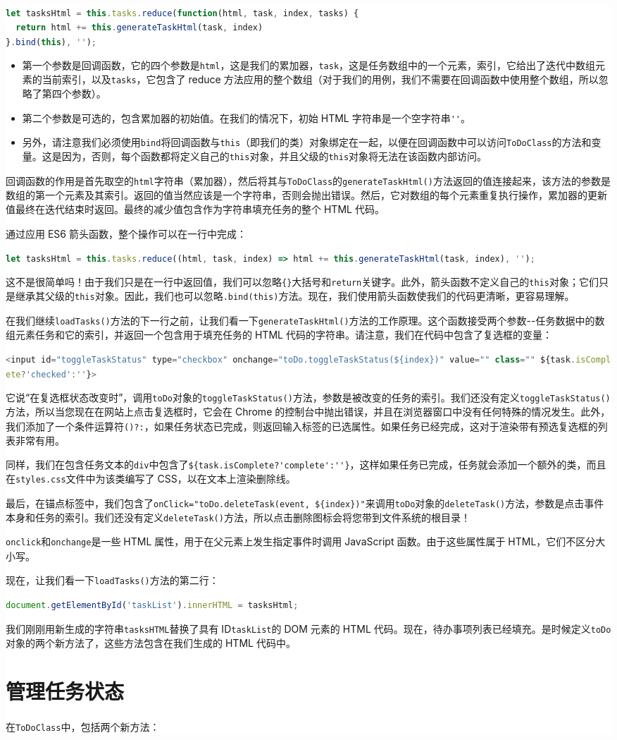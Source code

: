 ```js
let tasksHtml = this.tasks.reduce(function(html, task, index, tasks) { 
  return html += this.generateTaskHtml(task, index)
}.bind(this), '');
```

+   第一个参数是回调函数，它的四个参数是`html`，这是我们的累加器，`task`，这是任务数组中的一个元素，索引，它给出了迭代中数组元素的当前索引，以及`tasks`，它包含了 reduce 方法应用的整个数组（对于我们的用例，我们不需要在回调函数中使用整个数组，所以忽略了第四个参数）。

+   第二个参数是可选的，包含累加器的初始值。在我们的情况下，初始 HTML 字符串是一个空字符串`''`。

+   另外，请注意我们必须使用`bind`将回调函数与`this`（即我们的类）对象绑定在一起，以便在回调函数中可以访问`ToDoClass`的方法和变量。这是因为，否则，每个函数都将定义自己的`this`对象，并且父级的`this`对象将无法在该函数内部访问。

回调函数的作用是首先取空的`html`字符串（累加器），然后将其与`ToDoClass`的`generateTaskHtml()`方法返回的值连接起来，该方法的参数是数组的第一个元素及其索引。返回的值当然应该是一个字符串，否则会抛出错误。然后，它对数组的每个元素重复执行操作，累加器的更新值最终在迭代结束时返回。最终的减少值包含作为字符串填充任务的整个 HTML 代码。

通过应用 ES6 箭头函数，整个操作可以在一行中完成：

```js
let tasksHtml = this.tasks.reduce((html, task, index) => html += this.generateTaskHtml(task, index), '');
```

这不是很简单吗！由于我们只是在一行中返回值，我们可以忽略`{}`大括号和`return`关键字。此外，箭头函数不定义自己的`this`对象；它们只是继承其父级的`this`对象。因此，我们也可以忽略`.bind(this)`方法。现在，我们使用箭头函数使我们的代码更清晰，更容易理解。

在我们继续`loadTasks()`方法的下一行之前，让我们看一下`generateTaskHtml()`方法的工作原理。这个函数接受两个参数--任务数据中的数组元素任务和它的索引，并返回一个包含用于填充任务的 HTML 代码的字符串。请注意，我们在代码中包含了复选框的变量：

```js
<input id="toggleTaskStatus" type="checkbox" onchange="toDo.toggleTaskStatus(${index})" value="" class="" ${task.isComplete?'checked':''}>
```

它说“在复选框状态改变时”，调用`toDo`对象的`toggleTaskStatus()`方法，参数是被改变的任务的索引。我们还没有定义`toggleTaskStatus()`方法，所以当您现在在网站上点击复选框时，它会在 Chrome 的控制台中抛出错误，并且在浏览器窗口中没有任何特殊的情况发生。此外，我们添加了一个条件运算符`()?:`，如果任务状态已完成，则返回输入标签的已选属性。如果任务已经完成，这对于渲染带有预选复选框的列表非常有用。

同样，我们在包含任务文本的`div`中包含了`${task.isComplete?'complete':''}`，这样如果任务已完成，任务就会添加一个额外的类，而且在`styles.css`文件中为该类编写了 CSS，以在文本上渲染删除线。

最后，在锚点标签中，我们包含了`onClick="toDo.deleteTask(event, ${index})"`来调用`toDo`对象的`deleteTask()`方法，参数是点击事件本身和任务的索引。我们还没有定义`deleteTask()`方法，所以点击删除图标会将您带到文件系统的根目录！

`onclick`和`onchange`是一些 HTML 属性，用于在父元素上发生指定事件时调用 JavaScript 函数。由于这些属性属于 HTML，它们不区分大小写。

现在，让我们看一下`loadTasks()`方法的第二行：

```js
document.getElementById('taskList').innerHTML = tasksHtml;
```

我们刚刚用新生成的字符串`tasksHTML`替换了具有 ID`taskList`的 DOM 元素的 HTML 代码。现在，待办事项列表已经填充。是时候定义`toDo`对象的两个新方法了，这些方法包含在我们生成的 HTML 代码中。

# 管理任务状态

在`ToDoClass`中，包括两个新方法：
